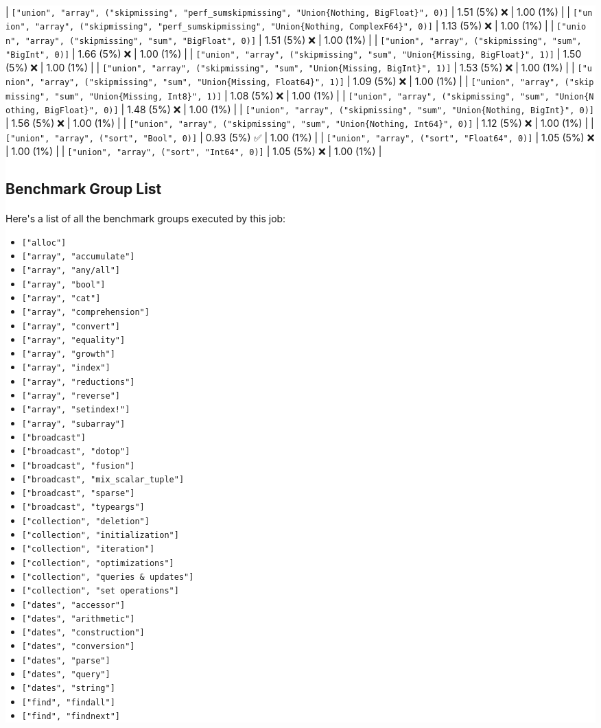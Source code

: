 | `["union", "array", ("skipmissing", "perf_sumskipmissing", "Union{Nothing, BigFloat}", 0)]` | 1.51 (5%) :x: | 1.00 (1%)  |
| `["union", "array", ("skipmissing", "perf_sumskipmissing", "Union{Nothing, ComplexF64}", 0)]` | 1.13 (5%) :x: | 1.00 (1%)  |
| `["union", "array", ("skipmissing", "sum", "BigFloat", 0)]` | 1.51 (5%) :x: | 1.00 (1%)  |
| `["union", "array", ("skipmissing", "sum", "BigInt", 0)]` | 1.66 (5%) :x: | 1.00 (1%)  |
| `["union", "array", ("skipmissing", "sum", "Union{Missing, BigFloat}", 1)]` | 1.50 (5%) :x: | 1.00 (1%)  |
| `["union", "array", ("skipmissing", "sum", "Union{Missing, BigInt}", 1)]` | 1.53 (5%) :x: | 1.00 (1%)  |
| `["union", "array", ("skipmissing", "sum", "Union{Missing, Float64}", 1)]` | 1.09 (5%) :x: | 1.00 (1%)  |
| `["union", "array", ("skipmissing", "sum", "Union{Missing, Int8}", 1)]` | 1.08 (5%) :x: | 1.00 (1%)  |
| `["union", "array", ("skipmissing", "sum", "Union{Nothing, BigFloat}", 0)]` | 1.48 (5%) :x: | 1.00 (1%)  |
| `["union", "array", ("skipmissing", "sum", "Union{Nothing, BigInt}", 0)]` | 1.56 (5%) :x: | 1.00 (1%)  |
| `["union", "array", ("skipmissing", "sum", "Union{Nothing, Int64}", 0)]` | 1.12 (5%) :x: | 1.00 (1%)  |
| `["union", "array", ("sort", "Bool", 0)]` | 0.93 (5%) :white_check_mark: | 1.00 (1%)  |
| `["union", "array", ("sort", "Float64", 0)]` | 1.05 (5%) :x: | 1.00 (1%)  |
| `["union", "array", ("sort", "Int64", 0)]` | 1.05 (5%) :x: | 1.00 (1%)  |

## Benchmark Group List

Here's a list of all the benchmark groups executed by this job:

- `["alloc"]`
- `["array", "accumulate"]`
- `["array", "any/all"]`
- `["array", "bool"]`
- `["array", "cat"]`
- `["array", "comprehension"]`
- `["array", "convert"]`
- `["array", "equality"]`
- `["array", "growth"]`
- `["array", "index"]`
- `["array", "reductions"]`
- `["array", "reverse"]`
- `["array", "setindex!"]`
- `["array", "subarray"]`
- `["broadcast"]`
- `["broadcast", "dotop"]`
- `["broadcast", "fusion"]`
- `["broadcast", "mix_scalar_tuple"]`
- `["broadcast", "sparse"]`
- `["broadcast", "typeargs"]`
- `["collection", "deletion"]`
- `["collection", "initialization"]`
- `["collection", "iteration"]`
- `["collection", "optimizations"]`
- `["collection", "queries & updates"]`
- `["collection", "set operations"]`
- `["dates", "accessor"]`
- `["dates", "arithmetic"]`
- `["dates", "construction"]`
- `["dates", "conversion"]`
- `["dates", "parse"]`
- `["dates", "query"]`
- `["dates", "string"]`
- `["find", "findall"]`
- `["find", "findnext"]`